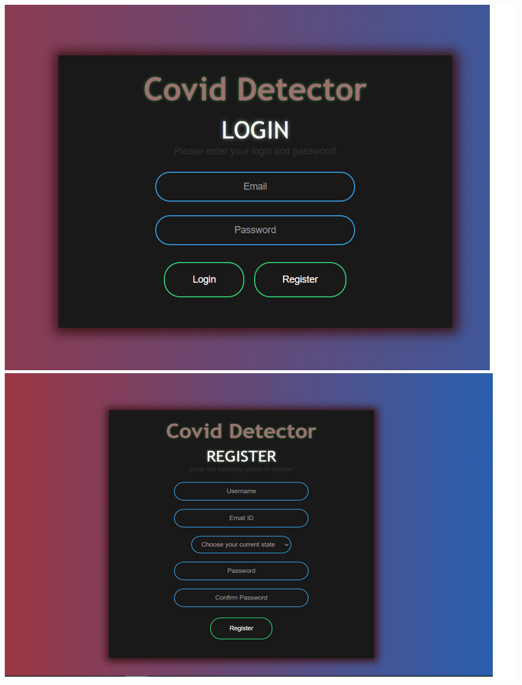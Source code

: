 ![alt text](https://github.com/ysumeet/CloudComputing/blob/main/doc_images/Picture18.png)
![alt text](https://github.com/ysumeet/CloudComputing/blob/main/doc_images/Picture17.png)